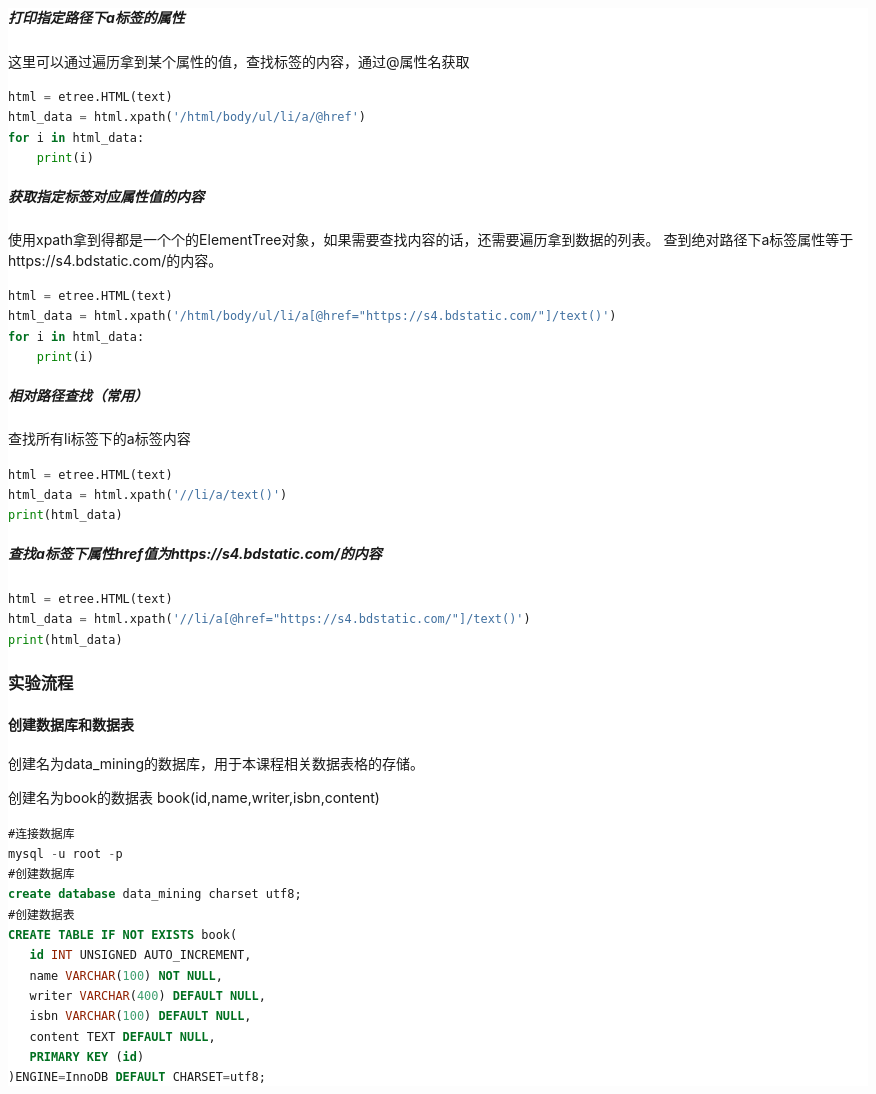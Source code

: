 

##### 打印指定路径下a标签的属性

这里可以通过遍历拿到某个属性的值，查找标签的内容，通过@属性名获取

```python
html = etree.HTML(text)
html_data = html.xpath('/html/body/ul/li/a/@href')
for i in html_data:
    print(i)
```

##### 获取指定标签对应属性值的内容

使用xpath拿到得都是一个个的ElementTree对象，如果需要查找内容的话，还需要遍历拿到数据的列表。
查到绝对路径下a标签属性等于https://s4.bdstatic.com/的内容。

```python
html = etree.HTML(text)
html_data = html.xpath('/html/body/ul/li/a[@href="https://s4.bdstatic.com/"]/text()')
for i in html_data:
    print(i)
```

##### 相对路径查找（常用）

查找所有li标签下的a标签内容

```python
html = etree.HTML(text)
html_data = html.xpath('//li/a/text()')
print(html_data)
```

##### 查找a标签下属性href值为https://s4.bdstatic.com/的内容

```python
html = etree.HTML(text)
html_data = html.xpath('//li/a[@href="https://s4.bdstatic.com/"]/text()')
print(html_data)
```



### 实验流程

#### 创建数据库和数据表

创建名为data_mining的数据库，用于本课程相关数据表格的存储。

创建名为book的数据表 book(id,name,writer,isbn,content)

```sql
#连接数据库
mysql -u root -p
#创建数据库
create database data_mining charset utf8;
#创建数据表
CREATE TABLE IF NOT EXISTS book(
   id INT UNSIGNED AUTO_INCREMENT,
   name VARCHAR(100) NOT NULL,
   writer VARCHAR(400) DEFAULT NULL,
   isbn VARCHAR(100) DEFAULT NULL,
   content TEXT DEFAULT NULL,
   PRIMARY KEY (id)
)ENGINE=InnoDB DEFAULT CHARSET=utf8;
```
